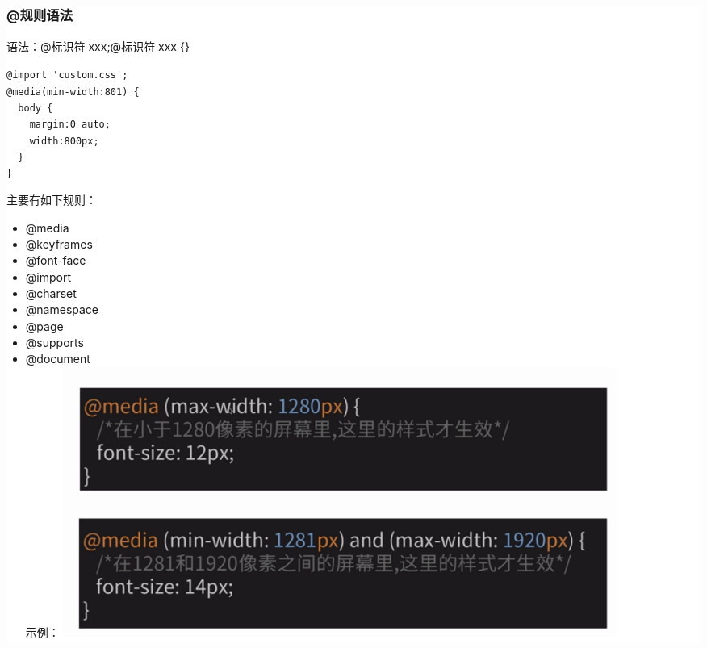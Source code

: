
### @规则语法
语法：@标识符 xxx;@标识符 xxx {}
```
@import 'custom.css';
@media(min-width:801) {
  body {
    margin:0 auto;
    width:800px;
  }
}
```
主要有如下规则：
- @media
- @keyframes
- @font-face
- @import
- @charset
- @namespace
- @page
- @supports
- @document  
示例：
  ![](assets/css/images/media.png)
